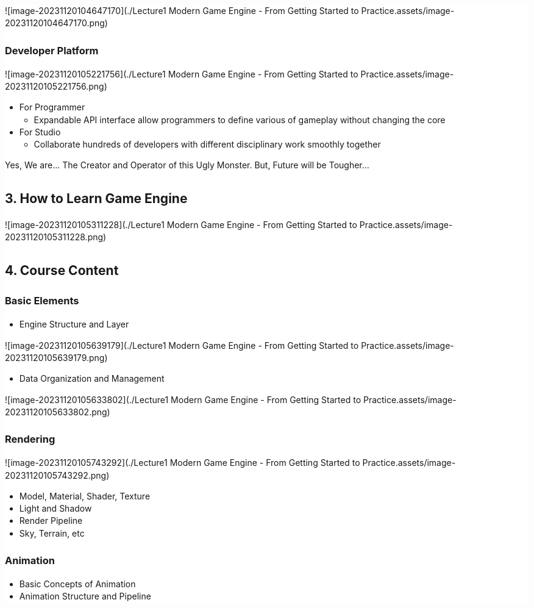 ![image-20231120104647170](./Lecture1 Modern Game Engine - From Getting Started to Practice.assets/image-20231120104647170.png)

### Developer Platform

![image-20231120105221756](./Lecture1 Modern Game Engine - From Getting Started to Practice.assets/image-20231120105221756.png)

- For Programmer
  - Expandable API interface allow programmers to define various of gameplay without changing the core
- For Studio
  - Collaborate hundreds of developers with different disciplinary work smoothly together

Yes, We are... The Creator and Operator of this Ugly Monster. But, Future will be Tougher...

## 3. How to Learn Game Engine

![image-20231120105311228](./Lecture1 Modern Game Engine - From Getting Started to Practice.assets/image-20231120105311228.png)

## 4. Course Content

### Basic Elements

- Engine Structure and Layer

![image-20231120105639179](./Lecture1 Modern Game Engine - From Getting Started to Practice.assets/image-20231120105639179.png)

- Data Organization and Management

![image-20231120105633802](./Lecture1 Modern Game Engine - From Getting Started to Practice.assets/image-20231120105633802.png)

### Rendering

![image-20231120105743292](./Lecture1 Modern Game Engine - From Getting Started to Practice.assets/image-20231120105743292.png)

- Model, Material, Shader, Texture
- Light and Shadow
- Render Pipeline
- Sky, Terrain, etc

### Animation

- Basic Concepts of Animation
- Animation Structure and Pipeline
